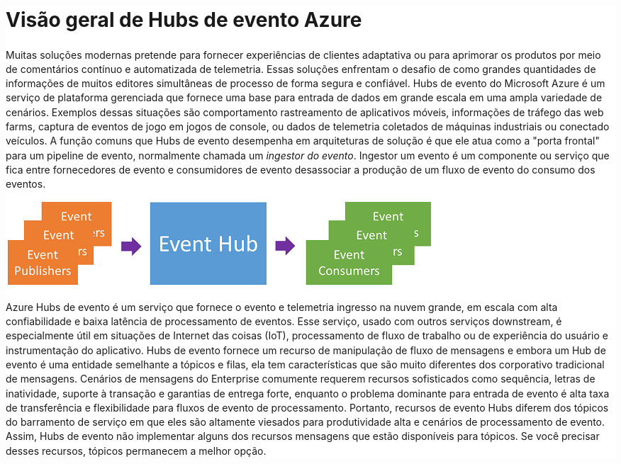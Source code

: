 <properties 
    pageTitle="Visão geral de Hubs de evento Azure | Microsoft Azure"
    description="Introdução e visão geral de Hubs de evento do Azure."
    services="event-hubs"
    documentationCenter="na"
    authors="sethmanheim"
    manager="timlt"
    editor="" />
<tags 
    ms.service="event-hubs"
    ms.devlang="na"
    ms.topic="get-started-article"
    ms.tgt_pltfrm="na"
    ms.workload="na"
    ms.date="08/16/2016"
    ms.author="sethm" />

# <a name="azure-event-hubs-overview"></a>Visão geral de Hubs de evento Azure

Muitas soluções modernas pretende para fornecer experiências de clientes adaptativa ou para aprimorar os produtos por meio de comentários contínuo e automatizada de telemetria. Essas soluções enfrentam o desafio de como grandes quantidades de informações de muitos editores simultâneas de processo de forma segura e confiável. Hubs de evento do Microsoft Azure é um serviço de plataforma gerenciada que fornece uma base para entrada de dados em grande escala em uma ampla variedade de cenários. Exemplos dessas situações são comportamento rastreamento de aplicativos móveis, informações de tráfego das web farms, captura de eventos de jogo em jogos de console, ou dados de telemetria coletados de máquinas industriais ou conectado veículos. A função comuns que Hubs de evento desempenha em arquiteturas de solução é que ele atua como a "porta frontal" para um pipeline de evento, normalmente chamada um *ingestor do evento*. Ingestor um evento é um componente ou serviço que fica entre fornecedores de evento e consumidores de evento desassociar a produção de um fluxo de evento do consumo dos eventos.

![Hubs de evento](./media/event-hubs-overview/IC759856.png)

Azure Hubs de evento é um serviço que fornece o evento e telemetria ingresso na nuvem grande, em escala com alta confiabilidade e baixa latência de processamento de eventos. Esse serviço, usado com outros serviços downstream, é especialmente útil em situações de Internet das coisas (IoT), processamento de fluxo de trabalho ou de experiência do usuário e instrumentação do aplicativo. Hubs de evento fornece um recurso de manipulação de fluxo de mensagens e embora um Hub de evento é uma entidade semelhante a tópicos e filas, ela tem características que são muito diferentes dos corporativo tradicional de mensagens. Cenários de mensagens do Enterprise comumente requerem recursos sofisticados como sequência, letras de inatividade, suporte à transação e garantias de entrega forte, enquanto o problema dominante para entrada de evento é alta taxa de transferência e flexibilidade para fluxos de evento de processamento. Portanto, recursos de evento Hubs diferem dos tópicos do barramento de serviço em que eles são altamente viesados para produtividade alta e cenários de processamento de evento. Assim, Hubs de evento não implementar alguns dos recursos mensagens que estão disponíveis para tópicos. Se você precisar desses recursos, tópicos permanecem a melhor opção.

